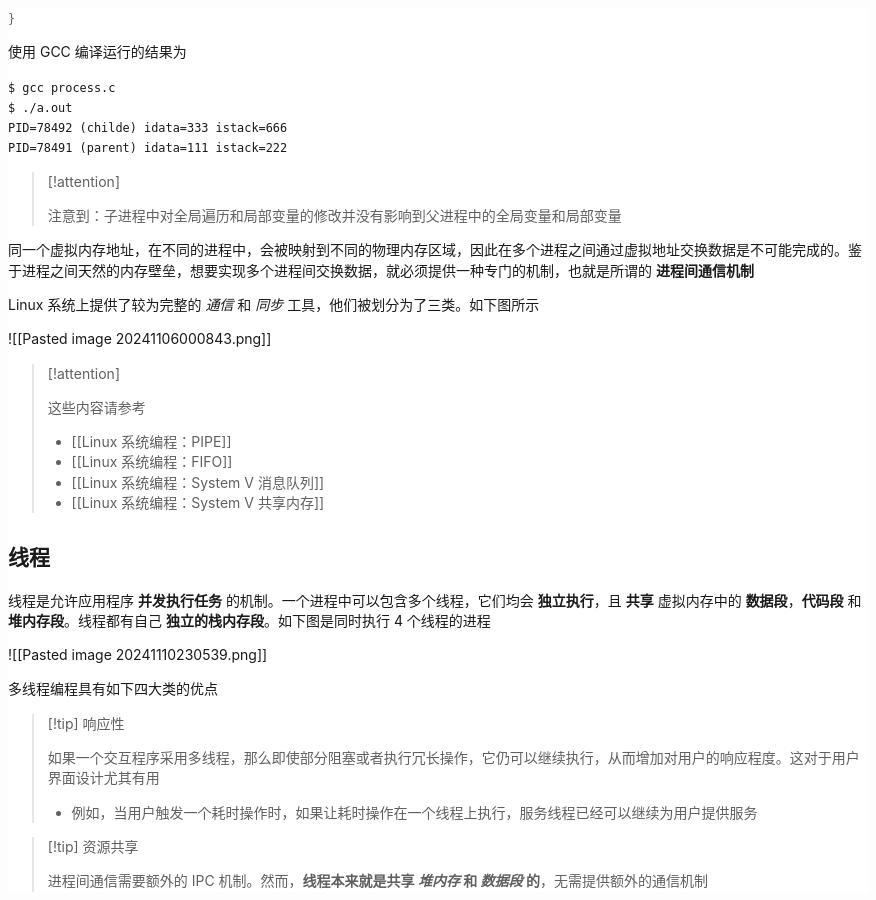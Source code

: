 ```c
}
```

使用 GCC 编译运行的结果为

```shll
$ gcc process.c 
$ ./a.out 
PID=78492 (childe) idata=333 istack=666
PID=78491 (parent) idata=111 istack=222
```

> [!attention] 
> 
> 注意到：子进程中对全局遍历和局部变量的修改并没有影响到父进程中的全局变量和局部变量
> 

同一个虚拟内存地址，在不同的进程中，会被映射到不同的物理内存区域，因此在多个进程之间通过虚拟地址交换数据是不可能完成的。鉴于进程之间天然的内存壁垒，想要实现多个进程间交换数据，就必须提供一种专门的机制，也就是所谓的 **进程间通信机制**

Linux 系统上提供了较为完整的 _通信_ 和 _同步_ 工具，他们被划分为了三类。如下图所示

![[Pasted image 20241106000843.png]]

> [!attention] 
> 
> 这些内容请参考
> + [[Linux 系统编程：PIPE]]
> + [[Linux 系统编程：FIFO]]
> + [[Linux 系统编程：System V 消息队列]]
> + [[Linux 系统编程：System V 共享内存]]
> 
> 

## 线程

线程是允许应用程序 **并发执行任务** 的机制。一个进程中可以包含多个线程，它们均会 **独立执行**，且 **共享**  虚拟内存中的 **数据段**，**代码段** 和 **堆内存段**。线程都有自己 **独立的栈内存段**。如下图是同时执行 $4$ 个线程的进程

![[Pasted image 20241110230539.png]]

多线程编程具有如下四大类的优点

> [!tip] 响应性
> 
> 如果一个交互程序采用多线程，那么即使部分阻塞或者执行冗长操作，它仍可以继续执行，从而增加对用户的响应程度。这对于用户界面设计尤其有用
> 
> + 例如，当用户触发一个耗时操作时，如果让耗时操作在一个线程上执行，服务线程已经可以继续为用户提供服务
> 

> [!tip] 资源共享
> 
> 进程间通信需要额外的 IPC 机制。然而，**线程本来就是共享 _堆内存_ 和 _数据段_ 的**，无需提供额外的通信机制
> 
